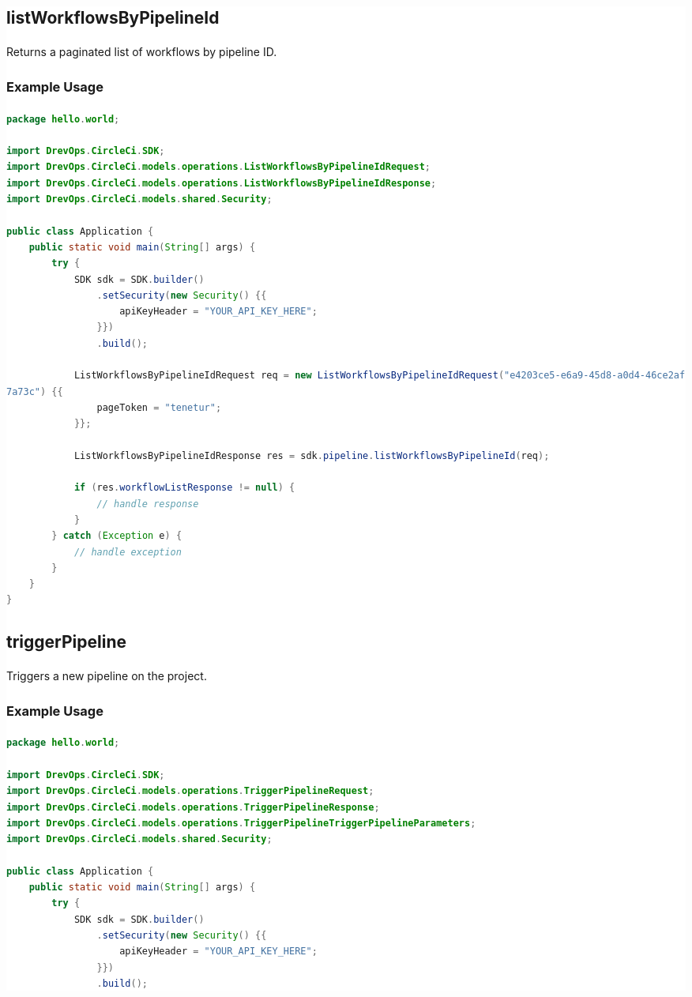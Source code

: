 ## listWorkflowsByPipelineId

Returns a paginated list of workflows by pipeline ID.

### Example Usage

```java
package hello.world;

import DrevOps.CircleCi.SDK;
import DrevOps.CircleCi.models.operations.ListWorkflowsByPipelineIdRequest;
import DrevOps.CircleCi.models.operations.ListWorkflowsByPipelineIdResponse;
import DrevOps.CircleCi.models.shared.Security;

public class Application {
    public static void main(String[] args) {
        try {
            SDK sdk = SDK.builder()
                .setSecurity(new Security() {{
                    apiKeyHeader = "YOUR_API_KEY_HERE";
                }})
                .build();

            ListWorkflowsByPipelineIdRequest req = new ListWorkflowsByPipelineIdRequest("e4203ce5-e6a9-45d8-a0d4-46ce2af7a73c") {{
                pageToken = "tenetur";
            }};            

            ListWorkflowsByPipelineIdResponse res = sdk.pipeline.listWorkflowsByPipelineId(req);

            if (res.workflowListResponse != null) {
                // handle response
            }
        } catch (Exception e) {
            // handle exception
        }
    }
}
```

## triggerPipeline

Triggers a new pipeline on the project.

### Example Usage

```java
package hello.world;

import DrevOps.CircleCi.SDK;
import DrevOps.CircleCi.models.operations.TriggerPipelineRequest;
import DrevOps.CircleCi.models.operations.TriggerPipelineResponse;
import DrevOps.CircleCi.models.operations.TriggerPipelineTriggerPipelineParameters;
import DrevOps.CircleCi.models.shared.Security;

public class Application {
    public static void main(String[] args) {
        try {
            SDK sdk = SDK.builder()
                .setSecurity(new Security() {{
                    apiKeyHeader = "YOUR_API_KEY_HERE";
                }})
                .build();

```